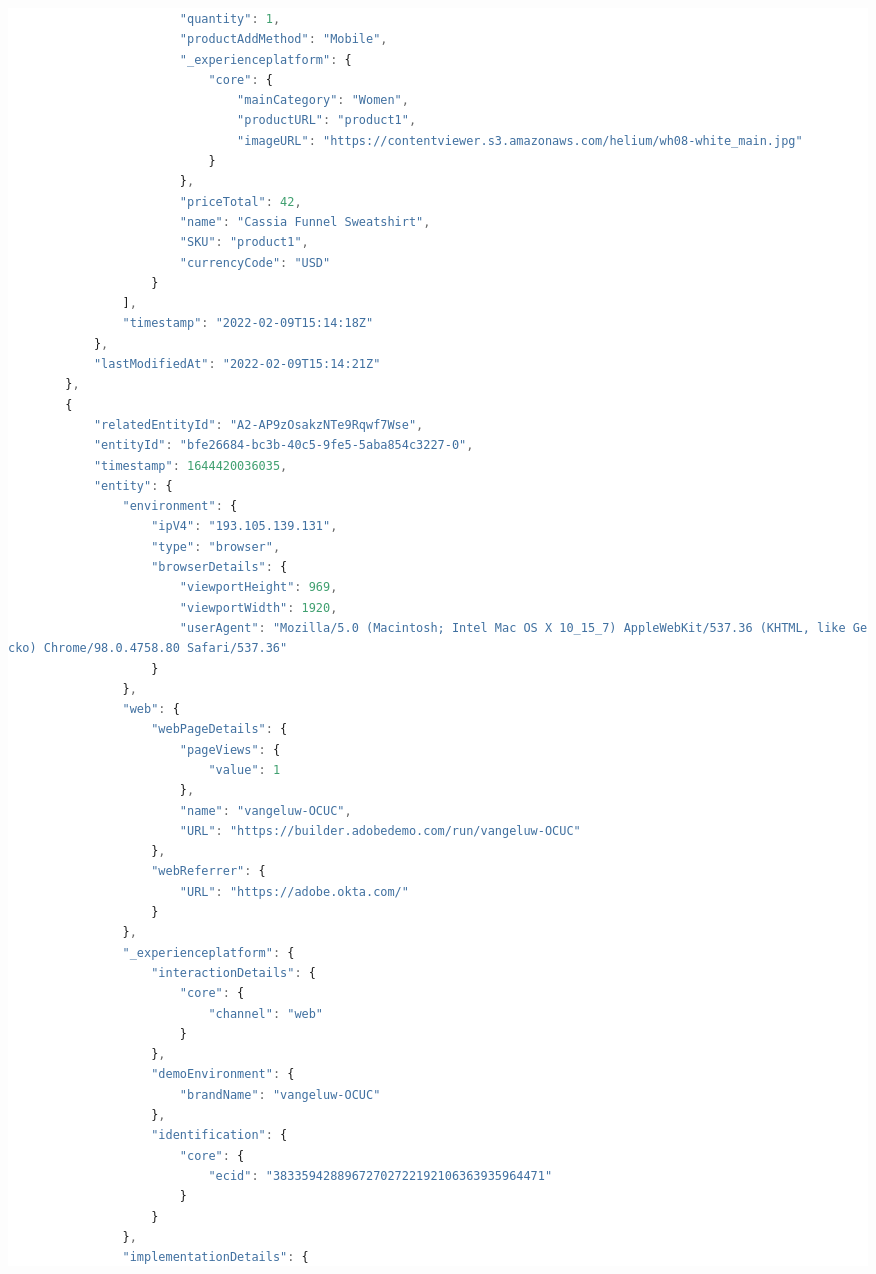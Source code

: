 ```javascript
                        "quantity": 1,
                        "productAddMethod": "Mobile",
                        "_experienceplatform": {
                            "core": {
                                "mainCategory": "Women",
                                "productURL": "product1",
                                "imageURL": "https://contentviewer.s3.amazonaws.com/helium/wh08-white_main.jpg"
                            }
                        },
                        "priceTotal": 42,
                        "name": "Cassia Funnel Sweatshirt",
                        "SKU": "product1",
                        "currencyCode": "USD"
                    }
                ],
                "timestamp": "2022-02-09T15:14:18Z"
            },
            "lastModifiedAt": "2022-02-09T15:14:21Z"
        },
        {
            "relatedEntityId": "A2-AP9zOsakzNTe9Rqwf7Wse",
            "entityId": "bfe26684-bc3b-40c5-9fe5-5aba854c3227-0",
            "timestamp": 1644420036035,
            "entity": {
                "environment": {
                    "ipV4": "193.105.139.131",
                    "type": "browser",
                    "browserDetails": {
                        "viewportHeight": 969,
                        "viewportWidth": 1920,
                        "userAgent": "Mozilla/5.0 (Macintosh; Intel Mac OS X 10_15_7) AppleWebKit/537.36 (KHTML, like Gecko) Chrome/98.0.4758.80 Safari/537.36"
                    }
                },
                "web": {
                    "webPageDetails": {
                        "pageViews": {
                            "value": 1
                        },
                        "name": "vangeluw-OCUC",
                        "URL": "https://builder.adobedemo.com/run/vangeluw-OCUC"
                    },
                    "webReferrer": {
                        "URL": "https://adobe.okta.com/"
                    }
                },
                "_experienceplatform": {
                    "interactionDetails": {
                        "core": {
                            "channel": "web"
                        }
                    },
                    "demoEnvironment": {
                        "brandName": "vangeluw-OCUC"
                    },
                    "identification": {
                        "core": {
                            "ecid": "38335942889672702722192106363935964471"
                        }
                    }
                },
                "implementationDetails": {
```